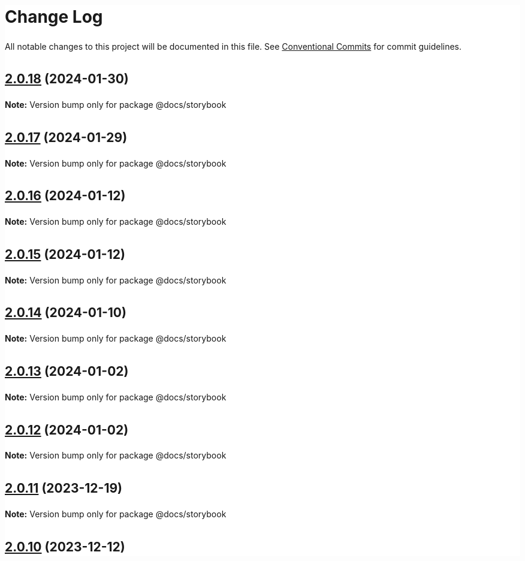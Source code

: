 # Change Log

All notable changes to this project will be documented in this file.
See [Conventional Commits](https://conventionalcommits.org) for commit guidelines.

## [2.0.18](https://github.com/ttoss/ttoss/compare/@docs/storybook@2.0.17...@docs/storybook@2.0.18) (2024-01-30)

**Note:** Version bump only for package @docs/storybook

## [2.0.17](https://github.com/ttoss/ttoss/compare/@docs/storybook@2.0.16...@docs/storybook@2.0.17) (2024-01-29)

**Note:** Version bump only for package @docs/storybook

## [2.0.16](https://github.com/ttoss/ttoss/compare/@docs/storybook@2.0.15...@docs/storybook@2.0.16) (2024-01-12)

**Note:** Version bump only for package @docs/storybook

## [2.0.15](https://github.com/ttoss/ttoss/compare/@docs/storybook@2.0.14...@docs/storybook@2.0.15) (2024-01-12)

**Note:** Version bump only for package @docs/storybook

## [2.0.14](https://github.com/ttoss/ttoss/compare/@docs/storybook@2.0.13...@docs/storybook@2.0.14) (2024-01-10)

**Note:** Version bump only for package @docs/storybook

## [2.0.13](https://github.com/ttoss/ttoss/compare/@docs/storybook@2.0.12...@docs/storybook@2.0.13) (2024-01-02)

**Note:** Version bump only for package @docs/storybook

## [2.0.12](https://github.com/ttoss/ttoss/compare/@docs/storybook@2.0.11...@docs/storybook@2.0.12) (2024-01-02)

**Note:** Version bump only for package @docs/storybook

## [2.0.11](https://github.com/ttoss/ttoss/compare/@docs/storybook@2.0.10...@docs/storybook@2.0.11) (2023-12-19)

**Note:** Version bump only for package @docs/storybook

## [2.0.10](https://github.com/ttoss/ttoss/compare/@docs/storybook@2.0.9...@docs/storybook@2.0.10) (2023-12-12)
